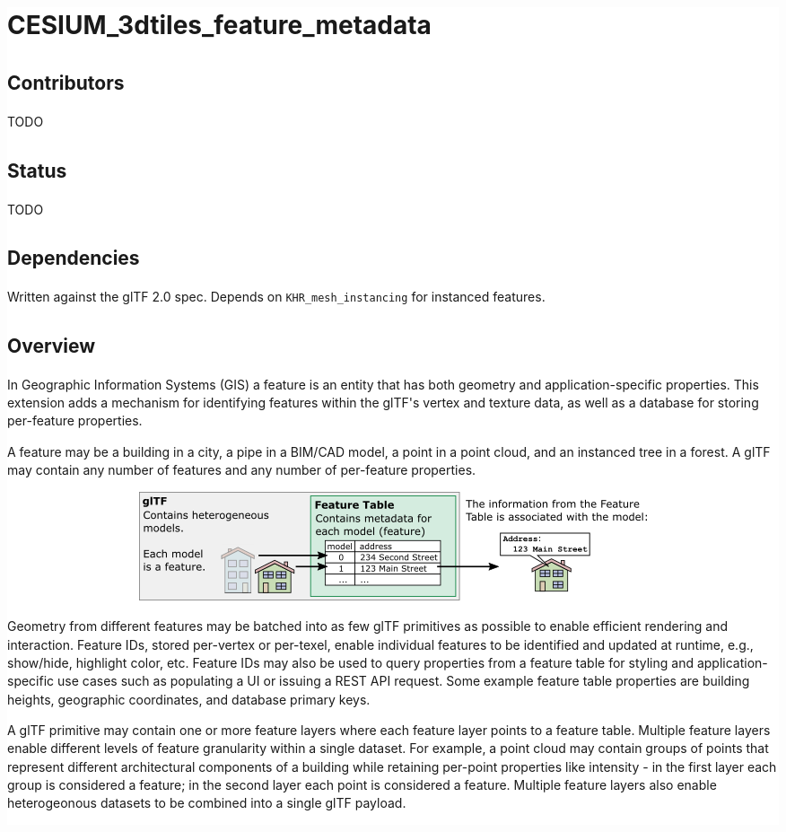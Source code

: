 # CESIUM\_3dtiles\_feature\_metadata

## Contributors

TODO

## Status

TODO

## Dependencies

Written against the glTF 2.0 spec. Depends on `KHR_mesh_instancing` for instanced features.

## Overview

In Geographic Information Systems (GIS) a feature is an entity that has both geometry and application-specific properties. This extension adds a mechanism for identifying features within the glTF's vertex and texture data, as well as a database for storing per-feature properties.

A feature may be a building in a city, a pipe in a BIM/CAD model, a point in a point cloud, and an instanced tree in a forest. A glTF may contain any number of features and any number of per-feature properties.

<p align="center">
<img src="./figures/feature-table-buildings.png" >
</p>

Geometry from different features may be batched into as few glTF primitives as possible to enable efficient rendering and interaction. Feature IDs, stored per-vertex or per-texel, enable individual features to be identified and updated at runtime, e.g., show/hide, highlight color, etc. Feature IDs may also be used to query properties from a feature table for styling and application-specific use cases such as populating a UI or issuing a REST API request. Some example feature table properties are building heights, geographic coordinates, and database primary keys.

A glTF primitive may contain one or more feature layers where each feature layer points to a feature table. Multiple feature layers enable different levels of feature granularity within a single dataset. For example, a point cloud may contain groups of points that represent different architectural components of a building while retaining per-point properties like intensity - in the first layer each group is considered a feature; in the second layer each point is considered a feature. Multiple feature layers also enable heterogeonous datasets to be combined into a single glTF payload.

<table style="table-layout: fixed">
  <tr>